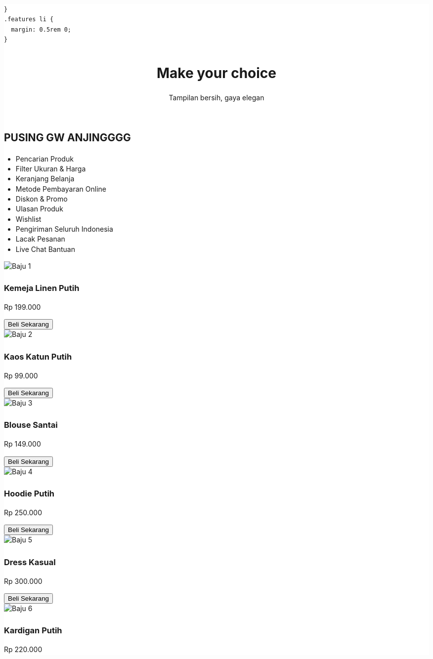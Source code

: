     }
    .features li {
      margin: 0.5rem 0;
    }
  </style>
</head>
<body>
  <header>
    <h1>Make your choice</h1>
    <p>Tampilan bersih, gaya elegan</p>
  </header>  <section class="features">
    <h2>PUSING GW ANJINGGGG</h2>
    <ul>
      <li>Pencarian Produk</li>
      <li>Filter Ukuran & Harga</li>
      <li>Keranjang Belanja</li>
      <li>Metode Pembayaran Online</li>
      <li>Diskon & Promo</li>
      <li>Ulasan Produk</li>
      <li>Wishlist</li>
      <li>Pengiriman Seluruh Indonesia</li>
      <li>Lacak Pesanan</li>
      <li>Live Chat Bantuan</li>
    </ul>
  </section>  <section class="container">
    <!-- 10 Produk -->
    <div class="product">
      <img src="https://github.com/kaka6ix/Valley-La-Vida/blob/bb8de3eb788d7d7a9fe34d1345d2ee0e1debd45e/1744250883663.jpg/250x300?text=Baju+1" alt="Baju 1">
      <h3>Kemeja Linen Putih</h3>
      <p>Rp 199.000</p>
      <button class="btn">Beli Sekarang</button>
    </div>
    <div class="product">
      <img src="https://github.com/kaka6ix/Valley-La-Vida/blob/a4e6bdf65f75cb039013af6aa3a4e471cabe1759/1744250835702.jpg/250x300?text=Baju+2" alt="Baju 2">
      <h3>Kaos Katun Putih</h3>
      <p>Rp 99.000</p>
      <button class="btn">Beli Sekarang</button>
    </div>
    <div class="product">
      <img src="https://via.placeholder.com/250x300?text=Baju+3" alt="Baju 3">
      <h3>Blouse Santai</h3>
      <p>Rp 149.000</p>
      <button class="btn">Beli Sekarang</button>
    </div>
    <div class="product">
      <img src="https://via.placeholder.com/250x300?text=Baju+4" alt="Baju 4">
      <h3>Hoodie Putih</h3>
      <p>Rp 250.000</p>
      <button class="btn">Beli Sekarang</button>
    </div>
    <div class="product">
      <img src="https://via.placeholder.com/250x300?text=Baju+5" alt="Baju 5">
      <h3>Dress Kasual</h3>
      <p>Rp 300.000</p>
      <button class="btn">Beli Sekarang</button>
    </div>
    <div class="product">
      <img src="https://via.placeholder.com/250x300?text=Baju+6" alt="Baju 6">
      <h3>Kardigan Putih</h3>
      <p>Rp 220.000</p>